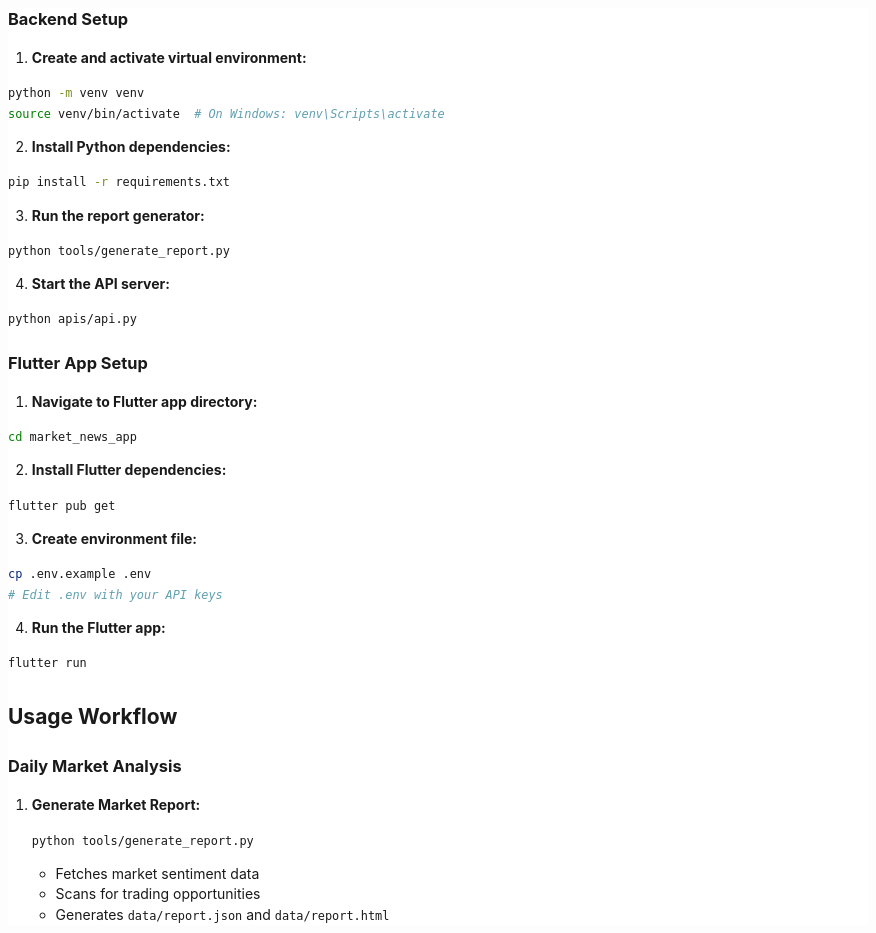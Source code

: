 ### Backend Setup

1. **Create and activate virtual environment:**
```bash
python -m venv venv
source venv/bin/activate  # On Windows: venv\Scripts\activate
```

2. **Install Python dependencies:**
```bash
pip install -r requirements.txt
```

3. **Run the report generator:**
```bash
python tools/generate_report.py
```

4. **Start the API server:**
```bash
python apis/api.py
```

### Flutter App Setup

1. **Navigate to Flutter app directory:**
```bash
cd market_news_app
```

2. **Install Flutter dependencies:**
```bash
flutter pub get
```

3. **Create environment file:**
```bash
cp .env.example .env
# Edit .env with your API keys
```

4. **Run the Flutter app:**
```bash
flutter run
```

## Usage Workflow

### Daily Market Analysis

1. **Generate Market Report:**
   ```bash
   python tools/generate_report.py
   ```
   - Fetches market sentiment data
   - Scans for trading opportunities
   - Generates `data/report.json` and `data/report.html`
